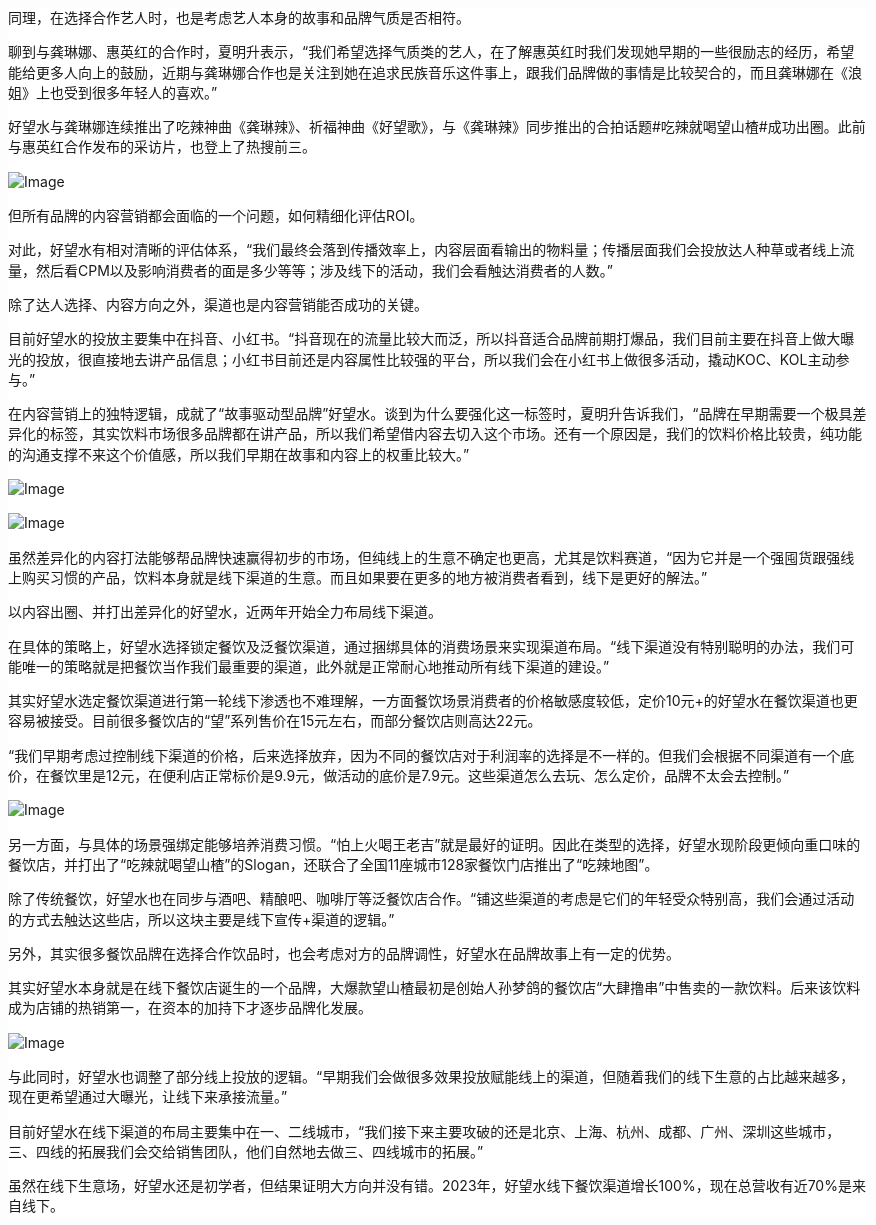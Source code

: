 同理，在选择合作艺人时，也是考虑艺人本身的故事和品牌气质是否相符。

聊到与龚琳娜、惠英红的合作时，夏明升表示，“我们希望选择气质类的艺人，在了解惠英红时我们发现她早期的一些很励志的经历，希望能给更多人向上的鼓励，近期与龚琳娜合作也是关注到她在追求民族音乐这件事上，跟我们品牌做的事情是比较契合的，而且龚琳娜在《浪姐》上也受到很多年轻人的喜欢。”

好望水与龚琳娜连续推出了吃辣神曲《龚琳辣》、祈福神曲《好望歌》，与《龚琳辣》同步推出的合拍话题#吃辣就喝望山楂#成功出圈。此前与惠英红合作发布的采访片，也登上了热搜前三。

![Image](https://p3-sign.toutiaoimg.com/tos-cn-i-twdt4qpehh/6b12e24f6cfa473ca8b93f931a47a9f5~noop.image?_iz=58558&from=article.pc_detail&lk3s=953192f4&x-expires=1705847567&x-signature=W%2FrdtmkCMI3wLAcnYGZuplJKh%2BI%3D)

但所有品牌的内容营销都会面临的一个问题，如何精细化评估ROI。

对此，好望水有相对清晰的评估体系，“我们最终会落到传播效率上，内容层面看输出的物料量；传播层面我们会投放达人种草或者线上流量，然后看CPM以及影响消费者的面是多少等等；涉及线下的活动，我们会看触达消费者的人数。”

除了达人选择、内容方向之外，渠道也是内容营销能否成功的关键。

目前好望水的投放主要集中在抖音、小红书。“抖音现在的流量比较大而泛，所以抖音适合品牌前期打爆品，我们目前主要在抖音上做大曝光的投放，很直接地去讲产品信息；小红书目前还是内容属性比较强的平台，所以我们会在小红书上做很多活动，撬动KOC、KOL主动参与。”

在内容营销上的独特逻辑，成就了“故事驱动型品牌”好望水。谈到为什么要强化这一标签时，夏明升告诉我们，“品牌在早期需要一个极具差异化的标签，其实饮料市场很多品牌都在讲产品，所以我们希望借内容去切入这个市场。还有一个原因是，我们的饮料价格比较贵，纯功能的沟通支撑不来这个价值感，所以我们早期在故事和内容上的权重比较大。”

![Image](https://p3-sign.toutiaoimg.com/tos-cn-i-twdt4qpehh/feb4cf3a26034e33a57f8b7700b0aa69~noop.image?_iz=58558&from=article.pc_detail&lk3s=953192f4&x-expires=1705847567&x-signature=ZneYa%2BIasi3D3d%2FXonY7bXlKwoU%3D)

![Image](https://p3-sign.toutiaoimg.com/tos-cn-i-twdt4qpehh/eb9e45d38a0c45b5ab139e4f351a20a7~noop.image?_iz=58558&from=article.pc_detail&lk3s=953192f4&x-expires=1705847567&x-signature=kydsED7rHp%2Bak07wPO2%2Bru%2B13yw%3D)

虽然差异化的内容打法能够帮品牌快速赢得初步的市场，但纯线上的生意不确定也更高，尤其是饮料赛道，“因为它并是一个强囤货跟强线上购买习惯的产品，饮料本身就是线下渠道的生意。而且如果要在更多的地方被消费者看到，线下是更好的解法。”

以内容出圈、并打出差异化的好望水，近两年开始全力布局线下渠道。

在具体的策略上，好望水选择锁定餐饮及泛餐饮渠道，通过捆绑具体的消费场景来实现渠道布局。“线下渠道没有特别聪明的办法，我们可能唯一的策略就是把餐饮当作我们最重要的渠道，此外就是正常耐心地推动所有线下渠道的建设。”

其实好望水选定餐饮渠道进行第一轮线下渗透也不难理解，一方面餐饮场景消费者的价格敏感度较低，定价10元+的好望水在餐饮渠道也更容易被接受。目前很多餐饮店的“望”系列售价在15元左右，而部分餐饮店则高达22元。

“我们早期考虑过控制线下渠道的价格，后来选择放弃，因为不同的餐饮店对于利润率的选择是不一样的。但我们会根据不同渠道有一个底价，在餐饮里是12元，在便利店正常标价是9.9元，做活动的底价是7.9元。这些渠道怎么去玩、怎么定价，品牌不太会去控制。”

![Image](https://p3-sign.toutiaoimg.com/tos-cn-i-twdt4qpehh/f14e7dfd719b4923aca34b4735ba2dd9~noop.image?_iz=58558&from=article.pc_detail&lk3s=953192f4&x-expires=1705847567&x-signature=mwbuk20N2VKTLEGGI8ZQeExwaPY%3D)

另一方面，与具体的场景强绑定能够培养消费习惯。“怕上火喝王老吉”就是最好的证明。因此在类型的选择，好望水现阶段更倾向重口味的餐饮店，并打出了“吃辣就喝望山楂”的Slogan，还联合了全国11座城市128家餐饮门店推出了“吃辣地图”。

除了传统餐饮，好望水也在同步与酒吧、精酿吧、咖啡厅等泛餐饮店合作。“铺这些渠道的考虑是它们的年轻受众特别高，我们会通过活动的方式去触达这些店，所以这块主要是线下宣传+渠道的逻辑。”

另外，其实很多餐饮品牌在选择合作饮品时，也会考虑对方的品牌调性，好望水在品牌故事上有一定的优势。

其实好望水本身就是在线下餐饮店诞生的一个品牌，大爆款望山楂最初是创始人孙梦鸽的餐饮店“大肆撸串”中售卖的一款饮料。后来该饮料成为店铺的热销第一，在资本的加持下才逐步品牌化发展。

![Image](https://p3-sign.toutiaoimg.com/tos-cn-i-twdt4qpehh/7f926b1cd7864d7d975b84a0e0b519b0~noop.image?_iz=58558&from=article.pc_detail&lk3s=953192f4&x-expires=1705847567&x-signature=fJCRlsBryfFcjj4TbTkuH7Wl8HQ%3D)

与此同时，好望水也调整了部分线上投放的逻辑。“早期我们会做很多效果投放赋能线上的渠道，但随着我们的线下生意的占比越来越多，现在更希望通过大曝光，让线下来承接流量。”

目前好望水在线下渠道的布局主要集中在一、二线城市，“我们接下来主要攻破的还是北京、上海、杭州、成都、广州、深圳这些城市，三、四线的拓展我们会交给销售团队，他们自然地去做三、四线城市的拓展。”

虽然在线下生意场，好望水还是初学者，但结果证明大方向并没有错。2023年，好望水线下餐饮渠道增长100%，现在总营收有近70%是来自线下。
